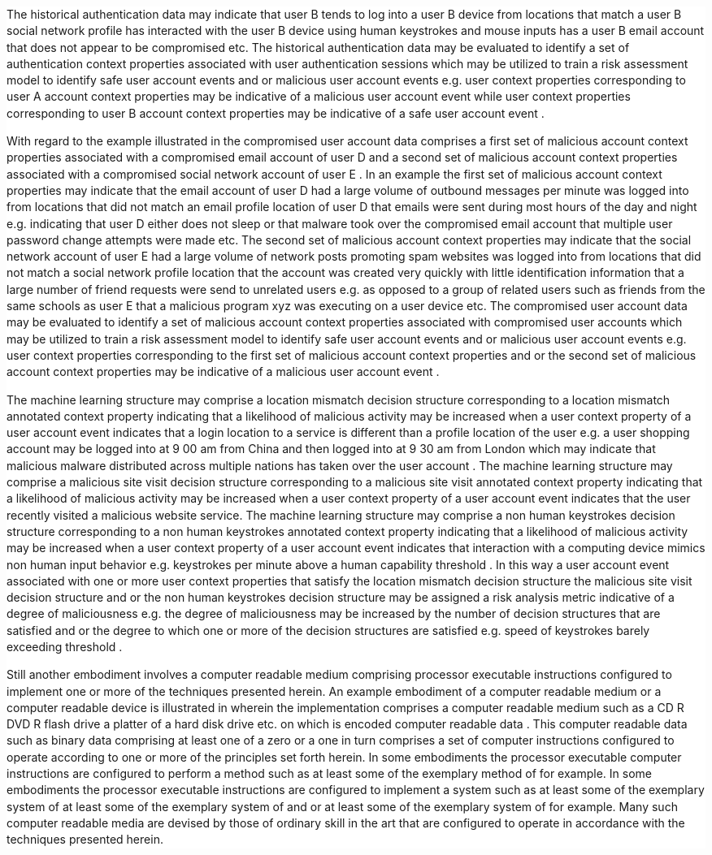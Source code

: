 The historical authentication data may indicate that user B tends to log into a user B device from locations that match a user B social network profile has interacted with the user B device using human keystrokes and mouse inputs has a user B email account that does not appear to be compromised etc. The historical authentication data may be evaluated to identify a set of authentication context properties associated with user authentication sessions which may be utilized to train a risk assessment model to identify safe user account events and or malicious user account events e.g. user context properties corresponding to user A account context properties may be indicative of a malicious user account event while user context properties corresponding to user B account context properties may be indicative of a safe user account event .

With regard to the example illustrated in the compromised user account data comprises a first set of malicious account context properties associated with a compromised email account of user D and a second set of malicious account context properties associated with a compromised social network account of user E . In an example the first set of malicious account context properties may indicate that the email account of user D had a large volume of outbound messages per minute was logged into from locations that did not match an email profile location of user D that emails were sent during most hours of the day and night e.g. indicating that user D either does not sleep or that malware took over the compromised email account that multiple user password change attempts were made etc. The second set of malicious account context properties may indicate that the social network account of user E had a large volume of network posts promoting spam websites was logged into from locations that did not match a social network profile location that the account was created very quickly with little identification information that a large number of friend requests were send to unrelated users e.g. as opposed to a group of related users such as friends from the same schools as user E that a malicious program xyz was executing on a user device etc. The compromised user account data may be evaluated to identify a set of malicious account context properties associated with compromised user accounts which may be utilized to train a risk assessment model to identify safe user account events and or malicious user account events e.g. user context properties corresponding to the first set of malicious account context properties and or the second set of malicious account context properties may be indicative of a malicious user account event .

The machine learning structure may comprise a location mismatch decision structure corresponding to a location mismatch annotated context property indicating that a likelihood of malicious activity may be increased when a user context property of a user account event indicates that a login location to a service is different than a profile location of the user e.g. a user shopping account may be logged into at 9 00 am from China and then logged into at 9 30 am from London which may indicate that malicious malware distributed across multiple nations has taken over the user account . The machine learning structure may comprise a malicious site visit decision structure corresponding to a malicious site visit annotated context property indicating that a likelihood of malicious activity may be increased when a user context property of a user account event indicates that the user recently visited a malicious website service. The machine learning structure may comprise a non human keystrokes decision structure corresponding to a non human keystrokes annotated context property indicating that a likelihood of malicious activity may be increased when a user context property of a user account event indicates that interaction with a computing device mimics non human input behavior e.g. keystrokes per minute above a human capability threshold . In this way a user account event associated with one or more user context properties that satisfy the location mismatch decision structure the malicious site visit decision structure and or the non human keystrokes decision structure may be assigned a risk analysis metric indicative of a degree of maliciousness e.g. the degree of maliciousness may be increased by the number of decision structures that are satisfied and or the degree to which one or more of the decision structures are satisfied e.g. speed of keystrokes barely exceeding threshold .

Still another embodiment involves a computer readable medium comprising processor executable instructions configured to implement one or more of the techniques presented herein. An example embodiment of a computer readable medium or a computer readable device is illustrated in wherein the implementation comprises a computer readable medium such as a CD R DVD R flash drive a platter of a hard disk drive etc. on which is encoded computer readable data . This computer readable data such as binary data comprising at least one of a zero or a one in turn comprises a set of computer instructions configured to operate according to one or more of the principles set forth herein. In some embodiments the processor executable computer instructions are configured to perform a method such as at least some of the exemplary method of for example. In some embodiments the processor executable instructions are configured to implement a system such as at least some of the exemplary system of at least some of the exemplary system of and or at least some of the exemplary system of for example. Many such computer readable media are devised by those of ordinary skill in the art that are configured to operate in accordance with the techniques presented herein.

